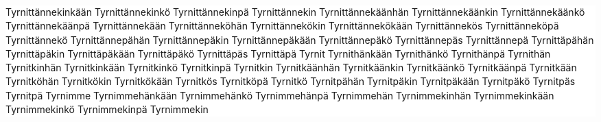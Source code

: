 Tyrnittännekinkään
Tyrnittännekinkö
Tyrnittännekinpä
Tyrnittännekin
Tyrnittännekäänhän
Tyrnittännekäänkin
Tyrnittännekäänkö
Tyrnittännekäänpä
Tyrnittännekään
Tyrnittänneköhän
Tyrnittännekökin
Tyrnittännekökään
Tyrnittännekös
Tyrnittänneköpä
Tyrnittännekö
Tyrnittännepähän
Tyrnittännepäkin
Tyrnittännepäkään
Tyrnittännepäkö
Tyrnittännepäs
Tyrnittännepä
Tyrnittäpähän
Tyrnittäpäkin
Tyrnittäpäkään
Tyrnittäpäkö
Tyrnittäpäs
Tyrnittäpä
Tyrnit
Tyrnithänkään
Tyrnithänkö
Tyrnithänpä
Tyrnithän
Tyrnitkinhän
Tyrnitkinkään
Tyrnitkinkö
Tyrnitkinpä
Tyrnitkin
Tyrnitkäänhän
Tyrnitkäänkin
Tyrnitkäänkö
Tyrnitkäänpä
Tyrnitkään
Tyrnitköhän
Tyrnitkökin
Tyrnitkökään
Tyrnitkös
Tyrnitköpä
Tyrnitkö
Tyrnitpähän
Tyrnitpäkin
Tyrnitpäkään
Tyrnitpäkö
Tyrnitpäs
Tyrnitpä
Tyrnimme
Tyrnimmehänkään
Tyrnimmehänkö
Tyrnimmehänpä
Tyrnimmehän
Tyrnimmekinhän
Tyrnimmekinkään
Tyrnimmekinkö
Tyrnimmekinpä
Tyrnimmekin